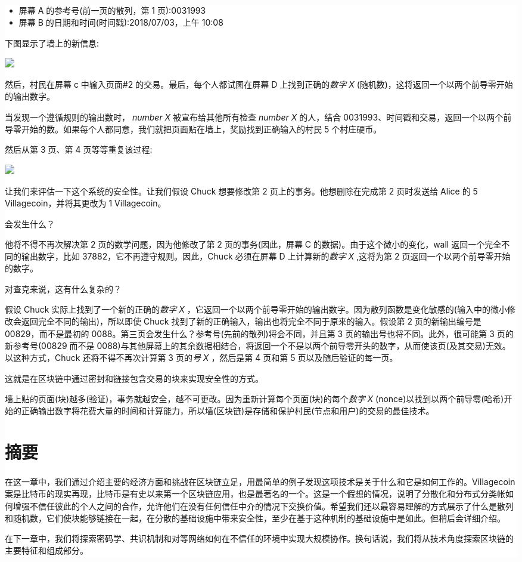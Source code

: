 *   屏幕 A 的参考号(前一页的散列，第 1 页):0031993
*   屏幕 B 的日期和时间(时间戳):2018/07/03，上午 10:08

下图显示了墙上的新信息:

![](assets/8bcd0325-2d03-4a00-a382-b774763dc2f2.png)

然后，村民在屏幕 c 中输入页面#2 的交易。最后，每个人都试图在屏幕 D 上找到正确的*数字 X* (随机数)，这将返回一个以两个前导零开始的输出数字。

当发现一个遵循规则的输出数时， *number X* 被宣布给其他所有检查 *number X* 的人，结合 0031993、时间戳和交易，返回一个以两个前导零开始的数。如果每个人都同意，我们就把页面贴在墙上，奖励找到正确输入的村民 5 个村庄硬币。

然后从第 3 页、第 4 页等等重复该过程:

![](assets/edfd0e1c-0342-45ba-bfac-a2dcde8d155f.png)

让我们来评估一下这个系统的安全性。让我们假设 Chuck 想要修改第 2 页上的事务。他想删除在完成第 2 页时发送给 Alice 的 5 Villagecoin，并将其更改为 1 Villagecoin。

会发生什么？

他将不得不再次解决第 2 页的数学问题，因为他修改了第 2 页的事务(因此，屏幕 C 的数据)。由于这个微小的变化，wall 返回一个完全不同的输出数字，比如 37882，它不再遵守规则。因此，Chuck 必须在屏幕 D 上计算新的*数字 X* ,这将为第 2 页返回一个以两个前导零开始的数字。

对查克来说，这有什么复杂的？

假设 Chuck 实际上找到了一个新的正确的*数字 X* ，它返回一个以两个前导零开始的输出数字。因为散列函数是变化敏感的(输入中的微小修改会返回完全不同的输出)，所以即使 Chuck 找到了新的正确输入，输出也将完全不同于原来的输入。假设第 2 页的新输出编号是 00829，而不是最初的 0088。第三页会发生什么？参考号(先前的散列)将会不同，并且第 3 页的输出号也将不同。此外，很可能第 3 页的新参考号(00829 而不是 0088)与其他屏幕上的其余数据相结合，将返回一个不是以两个前导零开头的数字，从而使该页(及其交易)无效。以这种方式，Chuck 还将不得不再次计算第 3 页的*号 X* ，然后是第 4 页和第 5 页以及随后验证的每一页。

这就是在区块链中通过密封和链接包含交易的块来实现安全性的方式。

墙上贴的页面(块)越多(验证)，事务就越安全，越不可更改。因为重新计算每个页面(块)的每个*数字 X* (nonce)以找到以两个前导零(哈希)开始的正确输出数字将花费大量的时间和计算能力，所以墙(区块链)是存储和保护村民(节点和用户)的交易的最佳技术。

# 摘要

在这一章中，我们通过介绍主要的经济方面和挑战在区块链立足，用最简单的例子发现这项技术是关于什么和它是如何工作的。Villagecoin 案是比特币的现实再现，比特币是有史以来第一个区块链应用，也是最著名的一个。这是一个假想的情况，说明了分散化和分布式分类帐如何增强不信任彼此的个人之间的合作，允许他们在没有任何信任中介的情况下交换价值。希望我们还以最容易理解的方式展示了什么是散列和随机数，它们使块能够链接在一起，在分散的基础设施中带来安全性，至少在基于这种机制的基础设施中是如此。但稍后会详细介绍。

在下一章中，我们将探索密码学、共识机制和对等网络如何在不信任的环境中实现大规模协作。换句话说，我们将从技术角度探索区块链的主要特征和组成部分。